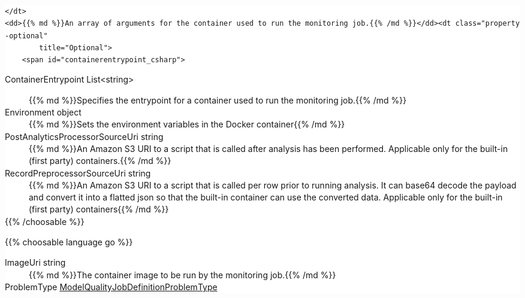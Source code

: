     </dt>
    <dd>{{% md %}}An array of arguments for the container used to run the monitoring job.{{% /md %}}</dd><dt class="property-optional"
            title="Optional">
        <span id="containerentrypoint_csharp">
<a href="#containerentrypoint_csharp" style="color: inherit; text-decoration: inherit;">Container<wbr>Entrypoint</a>
</span>
        <span class="property-indicator"></span>
        <span class="property-type">List&lt;string&gt;</span>
    </dt>
    <dd>{{% md %}}Specifies the entrypoint for a container used to run the monitoring job.{{% /md %}}</dd><dt class="property-optional"
            title="Optional">
        <span id="environment_csharp">
<a href="#environment_csharp" style="color: inherit; text-decoration: inherit;">Environment</a>
</span>
        <span class="property-indicator"></span>
        <span class="property-type">object</span>
    </dt>
    <dd>{{% md %}}Sets the environment variables in the Docker container{{% /md %}}</dd><dt class="property-optional"
            title="Optional">
        <span id="postanalyticsprocessorsourceuri_csharp">
<a href="#postanalyticsprocessorsourceuri_csharp" style="color: inherit; text-decoration: inherit;">Post<wbr>Analytics<wbr>Processor<wbr>Source<wbr>Uri</a>
</span>
        <span class="property-indicator"></span>
        <span class="property-type">string</span>
    </dt>
    <dd>{{% md %}}An Amazon S3 URI to a script that is called after analysis has been performed. Applicable only for the built-in (first party) containers.{{% /md %}}</dd><dt class="property-optional"
            title="Optional">
        <span id="recordpreprocessorsourceuri_csharp">
<a href="#recordpreprocessorsourceuri_csharp" style="color: inherit; text-decoration: inherit;">Record<wbr>Preprocessor<wbr>Source<wbr>Uri</a>
</span>
        <span class="property-indicator"></span>
        <span class="property-type">string</span>
    </dt>
    <dd>{{% md %}}An Amazon S3 URI to a script that is called per row prior to running analysis. It can base64 decode the payload and convert it into a flatted json so that the built-in container can use the converted data. Applicable only for the built-in (first party) containers{{% /md %}}</dd></dl>
{{% /choosable %}}

{{% choosable language go %}}
<dl class="resources-properties"><dt class="property-required"
            title="Required">
        <span id="imageuri_go">
<a href="#imageuri_go" style="color: inherit; text-decoration: inherit;">Image<wbr>Uri</a>
</span>
        <span class="property-indicator"></span>
        <span class="property-type">string</span>
    </dt>
    <dd>{{% md %}}The container image to be run by the monitoring job.{{% /md %}}</dd><dt class="property-required"
            title="Required">
        <span id="problemtype_go">
<a href="#problemtype_go" style="color: inherit; text-decoration: inherit;">Problem<wbr>Type</a>
</span>
        <span class="property-indicator"></span>
        <span class="property-type"><a href="#modelqualityjobdefinitionproblemtype">Model<wbr>Quality<wbr>Job<wbr>Definition<wbr>Problem<wbr>Type</a></span>
    </dt>
